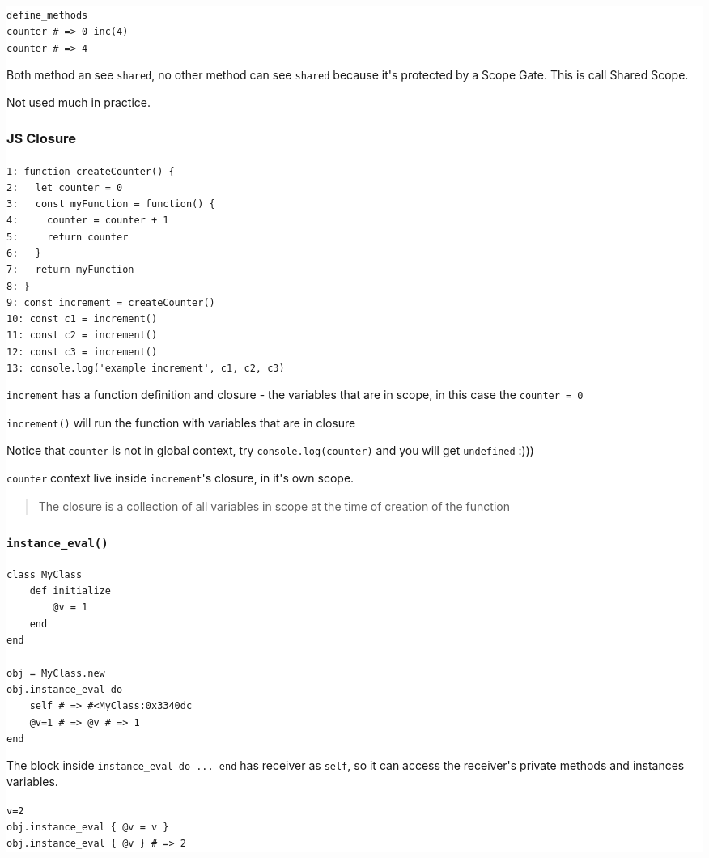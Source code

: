     define_methods
    counter # => 0 inc(4)
    counter # => 4

Both method an see `shared`, no other method can see `shared` because it's protected by a Scope Gate. This is call Shared Scope.

Not used much in practice.

### JS Closure

    1: function createCounter() {
    2:   let counter = 0
    3:   const myFunction = function() {
    4:     counter = counter + 1
    5:     return counter
    6:   }
    7:   return myFunction
    8: }
    9: const increment = createCounter()
    10: const c1 = increment()
    11: const c2 = increment()
    12: const c3 = increment()
    13: console.log('example increment', c1, c2, c3)

`increment` has a function definition and closure - the variables that are in scope, in this case the `counter = 0`

`increment()` will run the function with variables that are in closure

Notice that `counter` is not in global context, try `console.log(counter)` and you will get `undefined` :)))

`counter` context live inside `increment`'s closure, in it's own scope.

> The closure is a collection of all variables in scope at the time of creation of the function

### `instance_eval()`

    class MyClass 
    	def initialize
    		@v = 1
    	end 
    end
    
    obj = MyClass.new
    obj.instance_eval do
    	self # => #<MyClass:0x3340dc 
    	@v=1 # => @v # => 1
    end

The block inside `instance_eval do ... end` has receiver as `self`, so it can access the receiver's private methods and instances variables.

    v=2
    obj.instance_eval { @v = v } 
    obj.instance_eval { @v } # => 2
